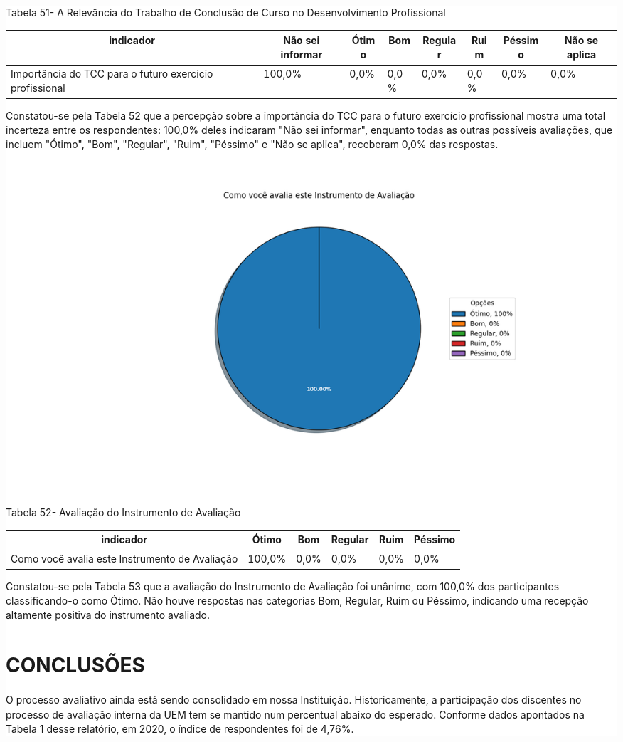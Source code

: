 Tabela 51- A Relevância do Trabalho de Conclusão de Curso no Desenvolvimento Profissional 

| indicador | Não sei informar | Ótimo | Bom | Regular | Ruim | Péssimo | Não se aplica | 
|---|---|---|---|---|---|---|---| 
| Importância do TCC para o futuro exercício profissional | 100,0% |  0,0% |  0,0% |  0,0% |  0,0% |  0,0% |  0,0% | 
 
Constatou-se pela Tabela 52 que a percepção sobre a importância do TCC para o futuro exercício profissional mostra uma total incerteza entre os respondentes: 100,0% deles indicaram "Não sei informar", enquanto todas as outras possíveis avaliações, que incluem "Ótimo", "Bom", "Regular", "Ruim", "Péssimo" e "Não se aplica", receberam 0,0% das respostas.


![Avaliação do Instrumento de Avaliação](Figura_Grafico/fig_76_232_1802.png 'Avaliação do Instrumento de Avaliação')

Tabela 52- Avaliação do Instrumento de Avaliação 

| indicador | Ótimo | Bom | Regular | Ruim | Péssimo | 
|---|---|---|---|---|---| 
| Como você avalia este Instrumento de Avaliação | 100,0% |  0,0% |  0,0% |  0,0% |  0,0% | 
 
Constatou-se pela Tabela 53 que a avaliação do Instrumento de Avaliação foi unânime, com 100,0% dos participantes classificando-o como Ótimo. Não houve respostas nas categorias Bom, Regular, Ruim ou Péssimo, indicando uma recepção altamente positiva do instrumento avaliado.


# CONCLUSÕES

O processo avaliativo ainda está sendo consolidado em nossa Instituição. Historicamente, a participação dos discentes no processo de avaliação interna da UEM tem se mantido num percentual abaixo do esperado. Conforme dados apontados na Tabela 1 desse relatório, em 2020, o índice de respondentes foi de 4,76%.
